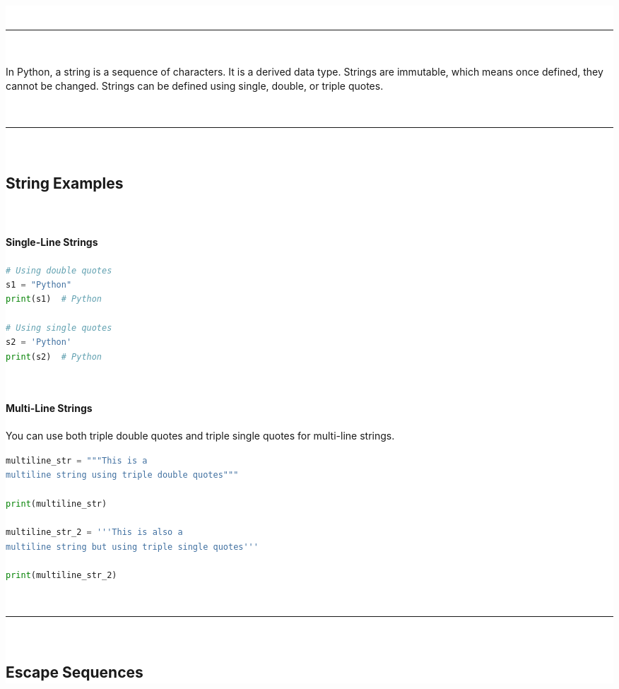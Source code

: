 
<br>

---

<br>

In Python, a string is a sequence of characters. It is a derived data type. Strings are immutable, which means once defined, they cannot be changed. Strings can be defined using single, double, or triple quotes.

<br>

---

<br>

## **String Examples**

<br>

#### **Single-Line Strings**

```python
# Using double quotes
s1 = "Python"
print(s1)  # Python 

# Using single quotes
s2 = 'Python'
print(s2)  # Python 
```

<br>

#### **Multi-Line Strings**

You can use both triple double quotes and triple single quotes for multi-line strings.

```python
multiline_str = """This is a
multiline string using triple double quotes"""

print(multiline_str)

multiline_str_2 = '''This is also a
multiline string but using triple single quotes'''

print(multiline_str_2)
```

<br>

---

<br>

## **Escape Sequences**
